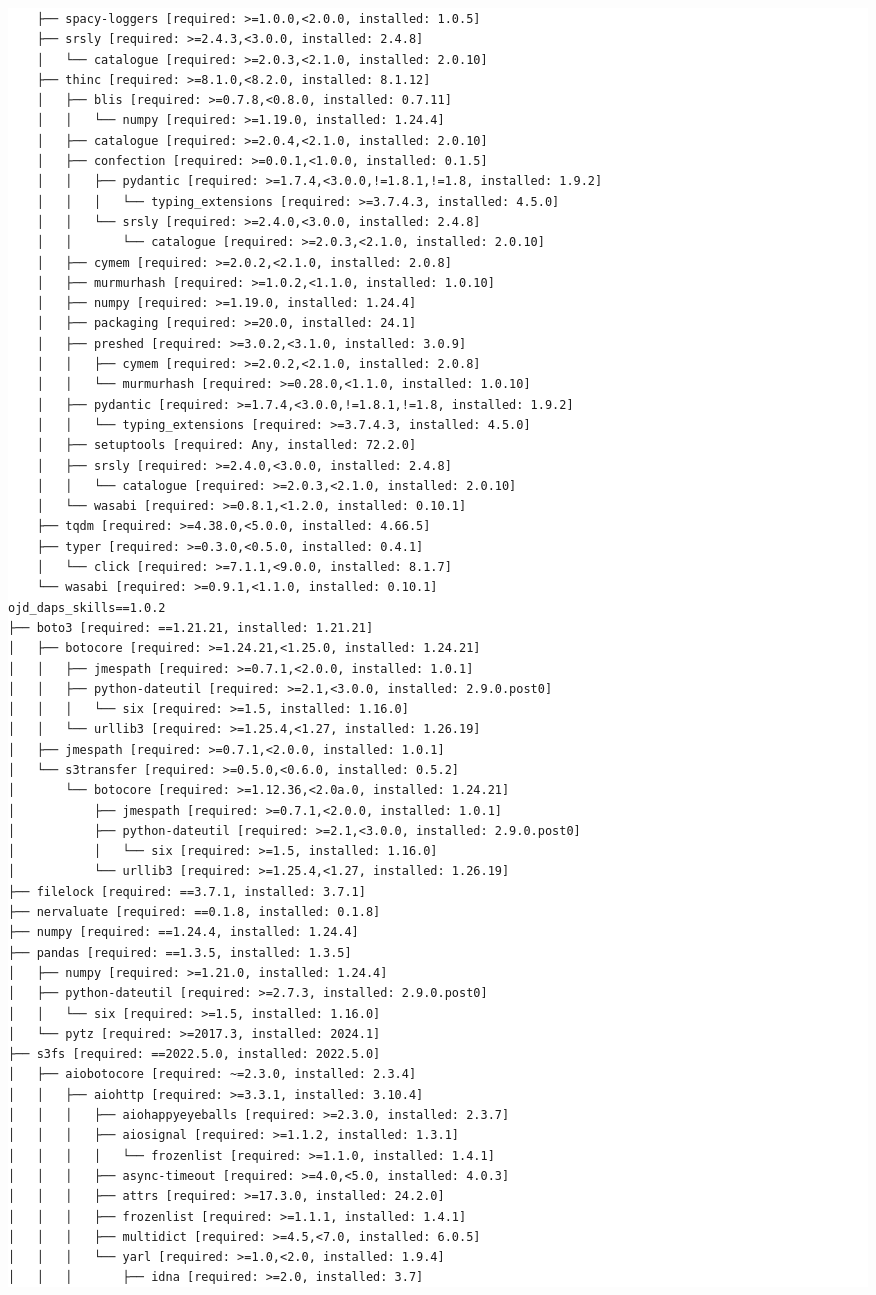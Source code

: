 ```
    ├── spacy-loggers [required: >=1.0.0,<2.0.0, installed: 1.0.5]
    ├── srsly [required: >=2.4.3,<3.0.0, installed: 2.4.8]
    │   └── catalogue [required: >=2.0.3,<2.1.0, installed: 2.0.10]
    ├── thinc [required: >=8.1.0,<8.2.0, installed: 8.1.12]
    │   ├── blis [required: >=0.7.8,<0.8.0, installed: 0.7.11]
    │   │   └── numpy [required: >=1.19.0, installed: 1.24.4]
    │   ├── catalogue [required: >=2.0.4,<2.1.0, installed: 2.0.10]
    │   ├── confection [required: >=0.0.1,<1.0.0, installed: 0.1.5]
    │   │   ├── pydantic [required: >=1.7.4,<3.0.0,!=1.8.1,!=1.8, installed: 1.9.2]
    │   │   │   └── typing_extensions [required: >=3.7.4.3, installed: 4.5.0]
    │   │   └── srsly [required: >=2.4.0,<3.0.0, installed: 2.4.8]
    │   │       └── catalogue [required: >=2.0.3,<2.1.0, installed: 2.0.10]
    │   ├── cymem [required: >=2.0.2,<2.1.0, installed: 2.0.8]
    │   ├── murmurhash [required: >=1.0.2,<1.1.0, installed: 1.0.10]
    │   ├── numpy [required: >=1.19.0, installed: 1.24.4]
    │   ├── packaging [required: >=20.0, installed: 24.1]
    │   ├── preshed [required: >=3.0.2,<3.1.0, installed: 3.0.9]
    │   │   ├── cymem [required: >=2.0.2,<2.1.0, installed: 2.0.8]
    │   │   └── murmurhash [required: >=0.28.0,<1.1.0, installed: 1.0.10]
    │   ├── pydantic [required: >=1.7.4,<3.0.0,!=1.8.1,!=1.8, installed: 1.9.2]
    │   │   └── typing_extensions [required: >=3.7.4.3, installed: 4.5.0]
    │   ├── setuptools [required: Any, installed: 72.2.0]
    │   ├── srsly [required: >=2.4.0,<3.0.0, installed: 2.4.8]
    │   │   └── catalogue [required: >=2.0.3,<2.1.0, installed: 2.0.10]
    │   └── wasabi [required: >=0.8.1,<1.2.0, installed: 0.10.1]
    ├── tqdm [required: >=4.38.0,<5.0.0, installed: 4.66.5]
    ├── typer [required: >=0.3.0,<0.5.0, installed: 0.4.1]
    │   └── click [required: >=7.1.1,<9.0.0, installed: 8.1.7]
    └── wasabi [required: >=0.9.1,<1.1.0, installed: 0.10.1]
ojd_daps_skills==1.0.2
├── boto3 [required: ==1.21.21, installed: 1.21.21]
│   ├── botocore [required: >=1.24.21,<1.25.0, installed: 1.24.21]
│   │   ├── jmespath [required: >=0.7.1,<2.0.0, installed: 1.0.1]
│   │   ├── python-dateutil [required: >=2.1,<3.0.0, installed: 2.9.0.post0]
│   │   │   └── six [required: >=1.5, installed: 1.16.0]
│   │   └── urllib3 [required: >=1.25.4,<1.27, installed: 1.26.19]
│   ├── jmespath [required: >=0.7.1,<2.0.0, installed: 1.0.1]
│   └── s3transfer [required: >=0.5.0,<0.6.0, installed: 0.5.2]
│       └── botocore [required: >=1.12.36,<2.0a.0, installed: 1.24.21]
│           ├── jmespath [required: >=0.7.1,<2.0.0, installed: 1.0.1]
│           ├── python-dateutil [required: >=2.1,<3.0.0, installed: 2.9.0.post0]
│           │   └── six [required: >=1.5, installed: 1.16.0]
│           └── urllib3 [required: >=1.25.4,<1.27, installed: 1.26.19]
├── filelock [required: ==3.7.1, installed: 3.7.1]
├── nervaluate [required: ==0.1.8, installed: 0.1.8]
├── numpy [required: ==1.24.4, installed: 1.24.4]
├── pandas [required: ==1.3.5, installed: 1.3.5]
│   ├── numpy [required: >=1.21.0, installed: 1.24.4]
│   ├── python-dateutil [required: >=2.7.3, installed: 2.9.0.post0]
│   │   └── six [required: >=1.5, installed: 1.16.0]
│   └── pytz [required: >=2017.3, installed: 2024.1]
├── s3fs [required: ==2022.5.0, installed: 2022.5.0]
│   ├── aiobotocore [required: ~=2.3.0, installed: 2.3.4]
│   │   ├── aiohttp [required: >=3.3.1, installed: 3.10.4]
│   │   │   ├── aiohappyeyeballs [required: >=2.3.0, installed: 2.3.7]
│   │   │   ├── aiosignal [required: >=1.1.2, installed: 1.3.1]
│   │   │   │   └── frozenlist [required: >=1.1.0, installed: 1.4.1]
│   │   │   ├── async-timeout [required: >=4.0,<5.0, installed: 4.0.3]
│   │   │   ├── attrs [required: >=17.3.0, installed: 24.2.0]
│   │   │   ├── frozenlist [required: >=1.1.1, installed: 1.4.1]
│   │   │   ├── multidict [required: >=4.5,<7.0, installed: 6.0.5]
│   │   │   └── yarl [required: >=1.0,<2.0, installed: 1.9.4]
│   │   │       ├── idna [required: >=2.0, installed: 3.7]
```